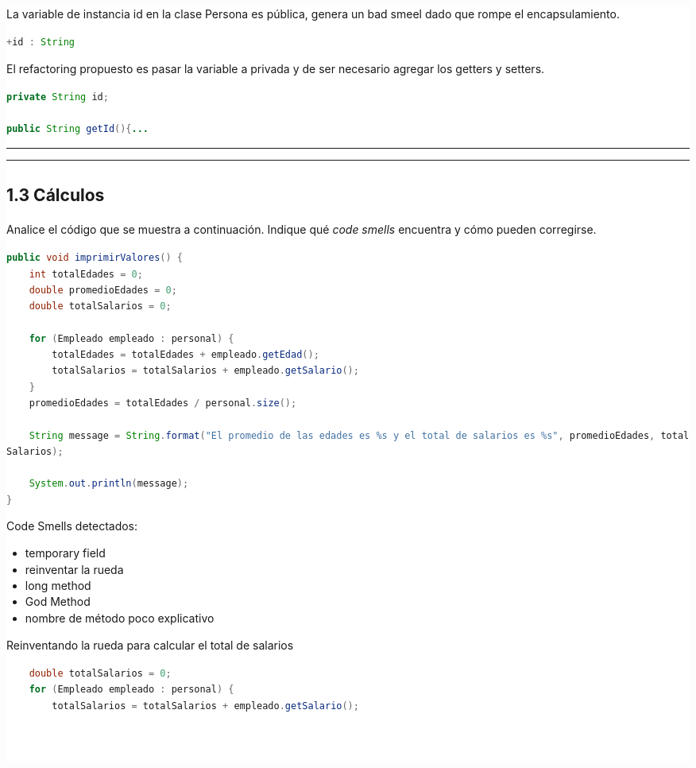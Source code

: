 La variable de instancia id en la clase Persona es pública, genera un bad smeel dado que rompe el encapsulamiento.

```java
+id : String
```

El refactoring propuesto es pasar la variable a privada y de ser necesario agregar los getters y setters.

```java
private String id;

public String getId(){...
```

---

---

## 1.3 Cálculos

Analice el código que se muestra a continuación. Indique qué *code smells* encuentra y cómo pueden corregirse.

```java
public void imprimirValores() {
	int totalEdades = 0;
	double promedioEdades = 0;
	double totalSalarios = 0;
	
	for (Empleado empleado : personal) {
		totalEdades = totalEdades + empleado.getEdad();
		totalSalarios = totalSalarios + empleado.getSalario();
	}
	promedioEdades = totalEdades / personal.size();
		
	String message = String.format("El promedio de las edades es %s y el total de salarios es %s", promedioEdades, totalSalarios);
	
	System.out.println(message);
}
```

Code Smells detectados:

- temporary field
- reinventar la rueda
- long method
- God Method
- nombre de método poco explicativo

Reinventando la rueda para calcular el total de salarios

```java
	double totalSalarios = 0;
	for (Empleado empleado : personal) {
		totalSalarios = totalSalarios + empleado.getSalario();
		
		
		
```
